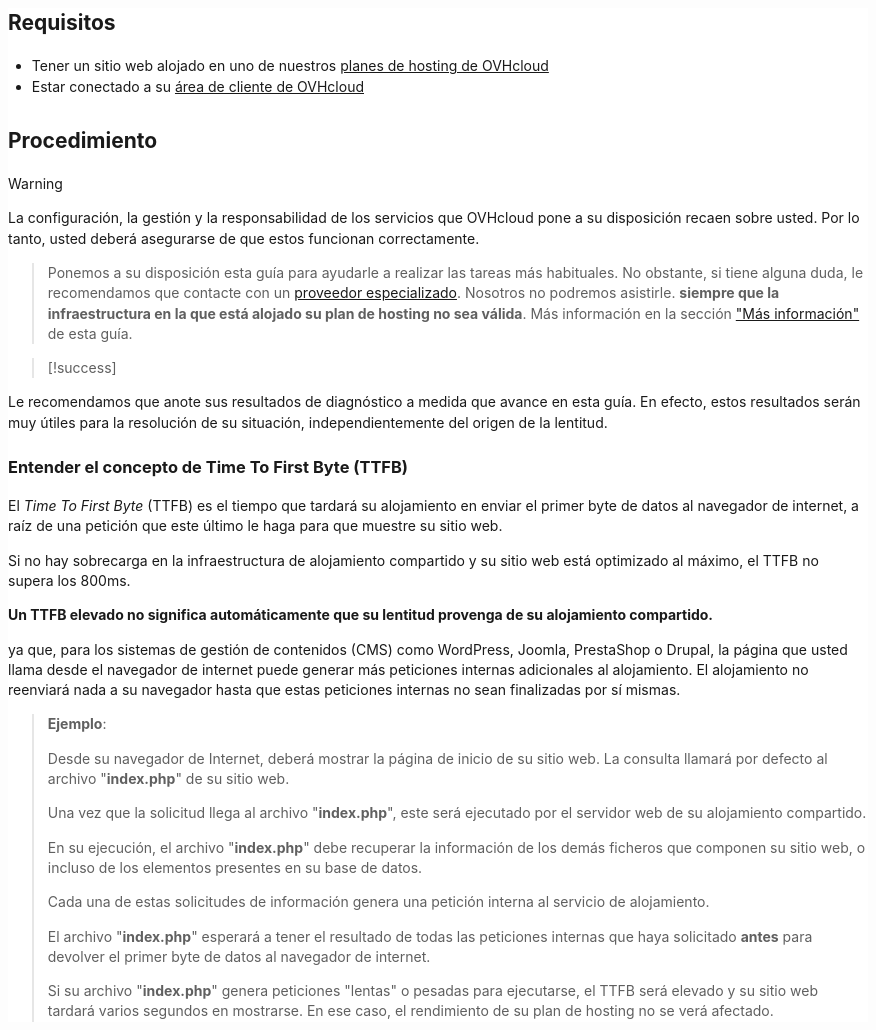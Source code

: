 ## Requisitos

- Tener un sitio web alojado en uno de nuestros [planes de hosting de OVHcloud](/links/web/hosting)
- Estar conectado a su [área de cliente de OVHcloud](/links/manager)

## Procedimiento

> [!warning]
>
La configuración, la gestión y la responsabilidad de los servicios que OVHcloud pone a su disposición recaen sobre usted. Por lo tanto, usted deberá asegurarse de que estos funcionan correctamente.
> 
> Ponemos a su disposición esta guía para ayudarle a realizar las tareas más habituales. No obstante, si tiene alguna duda, le recomendamos que contacte con un [proveedor especializado](/links/partner). Nosotros no podremos asistirle. **siempre que la infraestructura en la que está alojado su plan de hosting no sea válida**. Más información en la sección ["Más información"](#go-further) de esta guía.
>

> [!success]
>
Le recomendamos que anote sus resultados de diagnóstico a medida que avance en esta guía. En efecto, estos resultados serán muy útiles para la resolución de su situación, independientemente del origen de la lentitud.
>

### Entender el concepto de Time To First Byte (TTFB)

El *Time To First Byte* (TTFB) es el tiempo que tardará su alojamiento en enviar el primer byte de datos al navegador de internet, a raíz de una petición que este último le haga para que muestre su sitio web.

Si no hay sobrecarga en la infraestructura de alojamiento compartido y su sitio web está optimizado al máximo, el TTFB no supera los 800ms.

**Un TTFB elevado no significa automáticamente que su lentitud provenga de su alojamiento compartido.**

ya que, para los sistemas de gestión de contenidos (CMS) como WordPress, Joomla, PrestaShop o Drupal, la página que usted llama desde el navegador de internet puede generar más peticiones internas adicionales al alojamiento. El alojamiento no reenviará nada a su navegador hasta que estas peticiones internas no sean finalizadas por sí mismas.

> **Ejemplo**:
>
> Desde su navegador de Internet, deberá mostrar la página de inicio de su sitio web. La consulta llamará por defecto al archivo "**index.php**" de su sitio web.
>
> Una vez que la solicitud llega al archivo "**index.php**", este será ejecutado por el servidor web de su alojamiento compartido. 
>
>En su ejecución, el archivo "**index.php**" debe recuperar la información de los demás ficheros que componen su sitio web, o incluso de los elementos presentes en su base de datos. 
>
>Cada una de estas solicitudes de información genera una petición interna al servicio de alojamiento. 
>
>El archivo "**index.php**" esperará a tener el resultado de todas las peticiones internas que haya solicitado **antes** para devolver el primer byte de datos al navegador de internet.
>
>Si su archivo "**index.php**" genera peticiones "lentas" o pesadas para ejecutarse, el TTFB será elevado y su sitio web tardará varios segundos en mostrarse. En ese caso, el rendimiento de su plan de hosting no se verá afectado.
